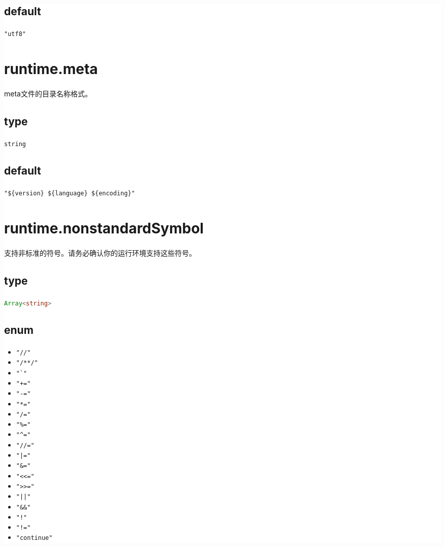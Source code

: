 ## default

```jsonc
"utf8"
```

# runtime.meta

meta文件的目录名称格式。

## type

```ts
string
```

## default

```jsonc
"${version} ${language} ${encoding}"
```

# runtime.nonstandardSymbol

支持非标准的符号。请务必确认你的运行环境支持这些符号。

## type

```ts
Array<string>
```

## enum

* ``"//"``
* ``"/**/"``
* ``"`"``
* ``"+="``
* ``"-="``
* ``"*="``
* ``"/="``
* ``"%="``
* ``"^="``
* ``"//="``
* ``"|="``
* ``"&="``
* ``"<<="``
* ``">>="``
* ``"||"``
* ``"&&"``
* ``"!"``
* ``"!="``
* ``"continue"``
